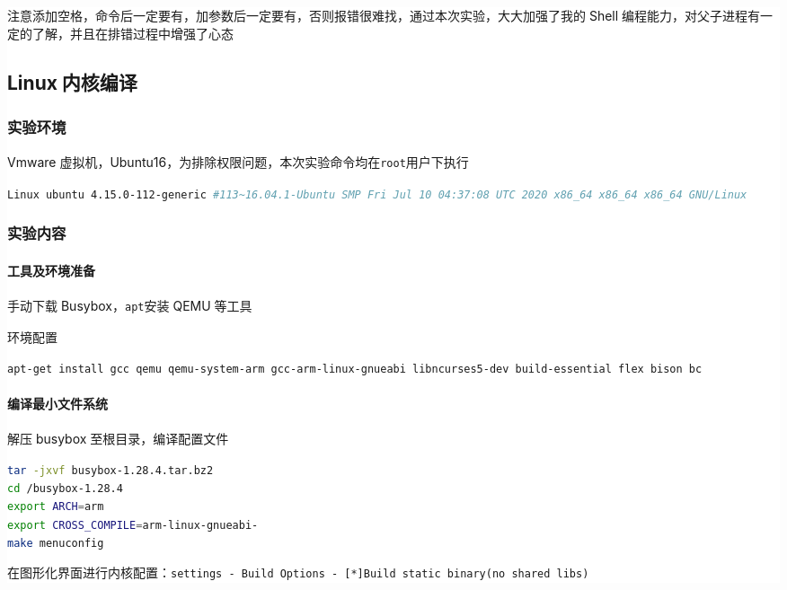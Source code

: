 注意添加空格，命令后一定要有，加参数后一定要有，否则报错很难找，通过本次实验，大大加强了我的 Shell 编程能力，对父子进程有一定的了解，并且在排错过程中增强了心态

## Linux 内核编译

### 实验环境

Vmware 虚拟机，Ubuntu16，为排除权限问题，本次实验命令均在`root`用户下执行

```bash
Linux ubuntu 4.15.0-112-generic #113~16.04.1-Ubuntu SMP Fri Jul 10 04:37:08 UTC 2020 x86_64 x86_64 x86_64 GNU/Linux
```

### 实验内容

#### 工具及环境准备

手动下载 Busybox，`apt`安装 QEMU 等工具

环境配置

```bash
apt-get install gcc qemu qemu-system-arm gcc-arm-linux-gnueabi libncurses5-dev build-essential flex bison bc
```

#### 编译最小文件系统

解压 busybox 至根目录，编译配置文件

```bash
tar -jxvf busybox-1.28.4.tar.bz2
cd /busybox-1.28.4
export ARCH=arm
export CROSS_COMPILE=arm-linux-gnueabi-
make menuconfig
```

在图形化界面进行内核配置：`settings - Build Options - [*]Build static binary(no shared libs)`
